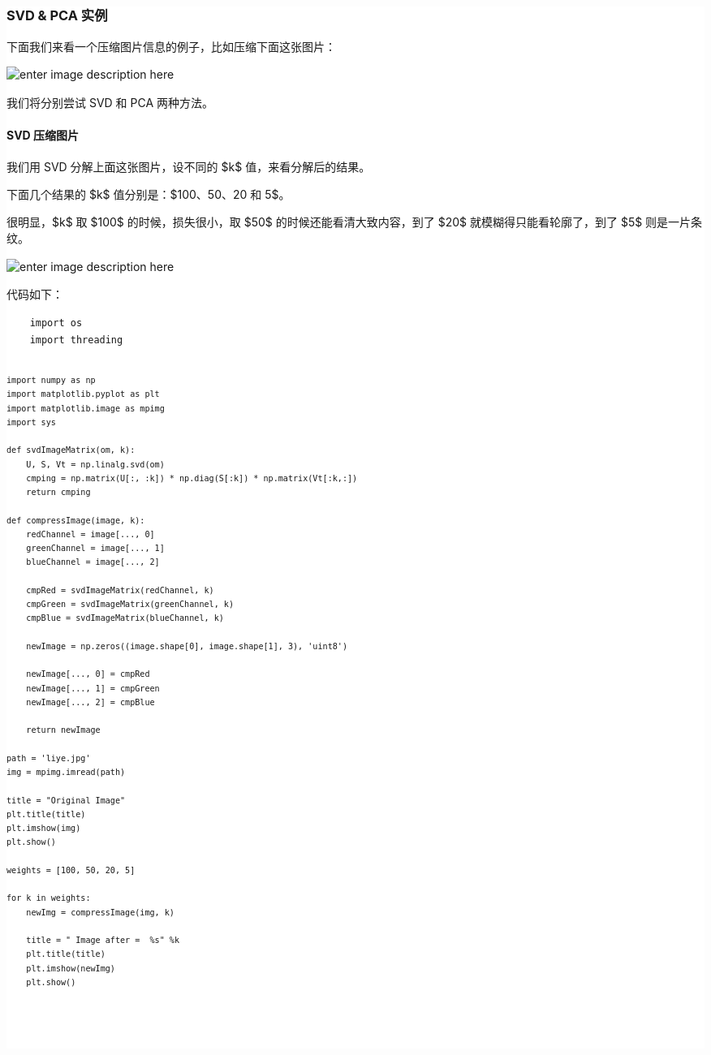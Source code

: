 </blockquote>
<h3 id="svdpca-1">SVD &amp; PCA 实例</h3>
<p>下面我们来看一个压缩图片信息的例子，比如压缩下面这张图片：</p>
<p><img src="https://images.gitbook.cn/1e8e2090-a6c1-11e8-a6df-e5b5930cc16b" alt="enter image description here" /></p>
<p>我们将分别尝试 SVD 和 PCA 两种方法。</p>
<h4 id="svd-3">SVD 压缩图片</h4>
<p>我们用 SVD 分解上面这张图片，设不同的 $k$ 值，来看分解后的结果。</p>
<p>下面几个结果的 $k$ 值分别是：$100、50、20 和 5$。</p>
<p>很明显，$k$ 取 $100$ 的时候，损失很小，取 $50$ 的时候还能看清大致内容，到了 $20$ 就模糊得只能看轮廓了，到了 $5$ 则是一片条纹。</p>
<p><img src="https://images.gitbook.cn/54ab46d0-a6c1-11e8-9a57-fbf83638d2ea" alt="enter image description here" /></p>
<p>代码如下：</p>
<pre><code>    import os
    import threading

    import numpy as np
    import matplotlib.pyplot as plt
    import matplotlib.image as mpimg
    import sys

    def svdImageMatrix(om, k):
        U, S, Vt = np.linalg.svd(om)
        cmping = np.matrix(U[:, :k]) * np.diag(S[:k]) * np.matrix(Vt[:k,:])    
        return cmping

    def compressImage(image, k):
        redChannel = image[..., 0]
        greenChannel = image[..., 1]
        blueChannel = image[..., 2]

        cmpRed = svdImageMatrix(redChannel, k)
        cmpGreen = svdImageMatrix(greenChannel, k)
        cmpBlue = svdImageMatrix(blueChannel, k)

        newImage = np.zeros((image.shape[0], image.shape[1], 3), 'uint8')

        newImage[..., 0] = cmpRed
        newImage[..., 1] = cmpGreen
        newImage[..., 2] = cmpBlue

        return newImage

    path = 'liye.jpg'
    img = mpimg.imread(path)

    title = "Original Image"
    plt.title(title)
    plt.imshow(img)
    plt.show()

    weights = [100, 50, 20, 5]

    for k in weights:
        newImg = compressImage(img, k)

        title = " Image after =  %s" %k
        plt.title(title)
        plt.imshow(newImg)
        plt.show()    
